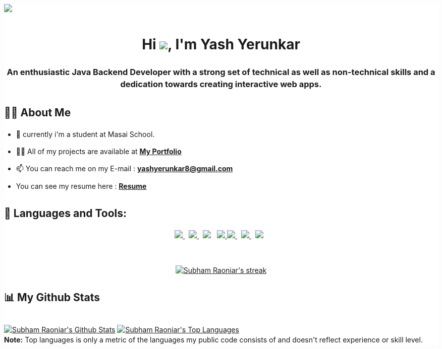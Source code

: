 <a href="#"><img width="100%" height="auto" src="https://i.imgur.com/iXuL1HG.png" height="175px"/></a>

<h1 align="center">Hi <img src="https://raw.githubusercontent.com/MartinHeinz/MartinHeinz/master/wave.gif" width="30px">, I'm Yash Yerunkar</h1>
<h3 align="center">An enthusiastic Java Backend Developer with a strong set of technical as well as non-technical skills and a dedication towards creating interactive web apps.
</h3>

## 🙋‍♂️ About Me

- 🔭  currently i'm a student at Masai School.

- 👨‍💻 All of my projects are available at **[My Portfolio](https://portfolio-yash-yerunkar.vercel.app/)** 

- 📫 You can reach me on my E-mail : **yashyerunkar8@gmail.com**

- You can see my resume here : **[Resume](https://drive.google.com/file/d/1euyLJXIle0Odf0BOKKJKHTqCuUlIJZkf/view?usp=sharing)**



## 🚀 Languages and Tools:

<p align="center"> 
   <a style="padding-right:8px;" href="https://www.html.com/" target="_blank"> <img src="https://img.icons8.com/color/48/000000/html-5--v1.png"/> </a>
      <a style="padding-right:8px;" href="https://developer.mozilla.org/en-US/docs/Web/CSS" target="_blank"> <img src="https://img.icons8.com/color/48/000000/css3.png"/> </a>
         <a style="padding-right:8px;" href="https://www.javascript.com/" target="_blank"> <img src="https://img.icons8.com/color/48/000000/javascript--v1.png"/></a>
    <a href="https://www.java.com" target="_blank"> <img src="https://img.icons8.com/color/48/000000/java-coffee-cup-logo.png"/> </a>
    <a style="padding-right:8px;" href="https://www.mysql.com/" target="_blank"> <img src="https://img.icons8.com/fluent/50/000000/mysql-logo.png"/> </a>
   <a style="padding-right:8px;" href="https://www.mysql.com/" target="_blank"> <img src="![image](https://user-images.githubusercontent.com/101392090/210254147-ac19b6a1-d071-4629-98c4-5f188d6e301c.png)
"/> </a>
   <a style="padding-right:8px;" href="https://www.mysql.com/" target="_blank"> <img src="https://img.icons8.com/fluent/50/000000/mysql-logo.png"/> </a>
</p>


<br/>

<p align="center">
    <a href="https://github.com/Yashhh08/github-readme-streak-stats">
        <img title="🔥 Get streak stats for your profile at git.io/streak-stats" alt="Subham Raoniar's streak" src="https://github-readme-streak-stats.herokuapp.com/?user=Yashhh08&theme=black-ice&hide_border=true&stroke=0000&background=060A0CD0"/>
    </a>
</p>

## 📊 My Github Stats

  <br/>
    <a href="https://github.com/Yashhh08/github-readme-stats"><img alt="Subham Raoniar's Github Stats" src="https://github-readme-stats.vercel.app/api?username=Yashhh08&show_icons=true&count_private=true&theme=react&hide_border=true&bg_color=0D1117" /></a>
  <a href="https://github.com/Yashhh08/github-readme-stats"><img alt="Subham Raoniar's Top Languages" src="https://github-readme-stats.vercel.app/api/top-langs/?username=Yashhh08&langs_count=8&count_private=true&layout=compact&theme=react&hide_border=true&bg_color=0D1117" /></a>
  <br/>
  <b>Note:</b> Top languages is only a metric of the languages my public code consists of and doesn't reflect experience or skill level.
